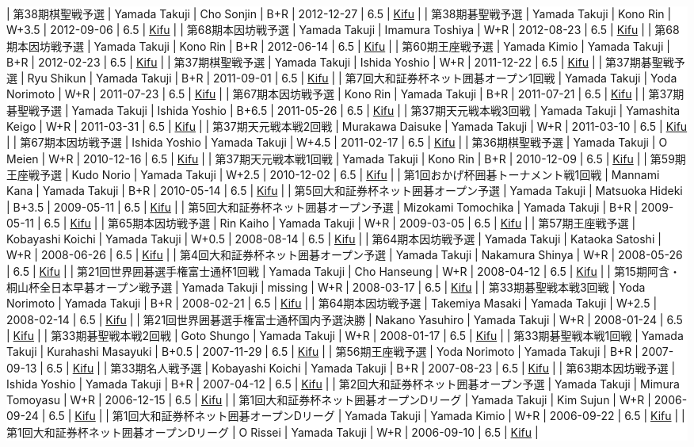 | 第38期棋聖戦予選 | Yamada Takuji | Cho Sonjin | B+R | 2012-12-27 | 6.5 | [Kifu](https://kifudepot.net/kifucontents.php?id=QNz4Kb5sKWj2FuAE4%2BM%2FOw%3D%3D) | 
| 第38期碁聖戦予選 | Yamada Takuji | Kono Rin | W+3.5 | 2012-09-06 | 6.5 | [Kifu](https://kifudepot.net/kifucontents.php?id=4e4vr2kkmVtXYjD8B4E4Og%3D%3D) | 
| 第68期本因坊戦予選 | Yamada Takuji | Imamura Toshiya | W+R | 2012-08-23 | 6.5 | [Kifu](https://kifudepot.net/kifucontents.php?id=MN%2FHlwWLDWEz45vLKQH0UA%3D%3D) | 
| 第68期本因坊戦予選 | Yamada Takuji | Kono Rin | B+R | 2012-06-14 | 6.5 | [Kifu](https://kifudepot.net/kifucontents.php?id=0PHbC7MzdKotNKlDMWsbmg%3D%3D) | 
| 第60期王座戦予選 | Yamada Kimio | Yamada Takuji | B+R | 2012-02-23 | 6.5 | [Kifu](https://kifudepot.net/kifucontents.php?id=6GuSpFPzsUZ9SpYUbD32Gg%3D%3D) | 
| 第37期棋聖戦予選 | Yamada Takuji | Ishida Yoshio | W+R | 2011-12-22 | 6.5 | [Kifu](https://kifudepot.net/kifucontents.php?id=RTbKLh%2BGAh%2BTmedsupL1nw%3D%3D) | 
| 第37期碁聖戦予選 | Ryu Shikun | Yamada Takuji | B+R | 2011-09-01 | 6.5 | [Kifu](https://kifudepot.net/kifucontents.php?id=9Qvf4JJJlvjjcJls8tML9w%3D%3D) | 
| 第7回大和証券杯ネット囲碁オープン1回戦 | Yamada Takuji | Yoda Norimoto | W+R | 2011-07-23 | 6.5 | [Kifu](https://kifudepot.net/kifucontents.php?id=cfNz%2B6djrg0uPAyB565w7A%3D%3D) | 
| 第67期本因坊戦予選 | Kono Rin | Yamada Takuji | B+R | 2011-07-21 | 6.5 | [Kifu](https://kifudepot.net/kifucontents.php?id=k%2F%2B3SrTltEGsqXDvWnBZIg%3D%3D) | 
| 第37期碁聖戦予選 | Yamada Takuji | Ishida Yoshio | B+6.5 | 2011-05-26 | 6.5 | [Kifu](https://kifudepot.net/kifucontents.php?id=Dx%2F9JbDSgYKPBNDfRbLDsw%3D%3D) | 
| 第37期天元戦本戦3回戦 | Yamada Takuji | Yamashita Keigo | W+R | 2011-03-31 | 6.5 | [Kifu](https://kifudepot.net/kifucontents.php?id=wYtPeM8inuPtn36OKotVcA%3D%3D) | 
| 第37期天元戦本戦2回戦 | Murakawa Daisuke | Yamada Takuji | W+R | 2011-03-10 | 6.5 | [Kifu](https://kifudepot.net/kifucontents.php?id=C2sJQKWwnD1p2sDQa01D3w%3D%3D) | 
| 第67期本因坊戦予選 | Ishida Yoshio | Yamada Takuji | W+4.5 | 2011-02-17 | 6.5 | [Kifu](https://kifudepot.net/kifucontents.php?id=pBl1744SWK7U2geCUNOGOQ%3D%3D) | 
| 第36期棋聖戦予選 | Yamada Takuji | O Meien | W+R | 2010-12-16 | 6.5 | [Kifu](https://kifudepot.net/kifucontents.php?id=N6mFdE204Hjvd%2FeQ1NbJzA%3D%3D) | 
| 第37期天元戦本戦1回戦 | Yamada Takuji | Kono Rin | B+R | 2010-12-09 | 6.5 | [Kifu](https://kifudepot.net/kifucontents.php?id=EDvtCgpnydQmnf5tZEyHtA%3D%3D) | 
| 第59期王座戦予選 | Kudo Norio | Yamada Takuji | W+2.5 | 2010-12-02 | 6.5 | [Kifu](https://kifudepot.net/kifucontents.php?id=23ELp8iym%2FxWt%2BarJDBsXw%3D%3D) | 
| 第1回おかげ杯囲碁トーナメント戦1回戦 | Mannami Kana | Yamada Takuji | B+R | 2010-05-14 | 6.5 | [Kifu](https://kifudepot.net/kifucontents.php?id=eA%2Bd2T6a3r68bQTbeFEAhw%3D%3D) | 
| 第5回大和証券杯ネット囲碁オープン予選 | Yamada Takuji | Matsuoka Hideki | B+3.5 | 2009-05-11 | 6.5 | [Kifu](https://kifudepot.net/kifucontents.php?id=SM4dGCCafThcnTrw0eF%2FYA%3D%3D) | 
| 第5回大和証券杯ネット囲碁オープン予選 | Mizokami Tomochika | Yamada Takuji | B+R | 2009-05-11 | 6.5 | [Kifu](https://kifudepot.net/kifucontents.php?id=8sXWGTo8jSQMYXUq4TnO4A%3D%3D) | 
| 第65期本因坊戦予選 | Rin Kaiho | Yamada Takuji | W+R | 2009-03-05 | 6.5 | [Kifu](https://kifudepot.net/kifucontents.php?id=V4kRb5MKWQn3Sujj6b438g%3D%3D) | 
| 第57期王座戦予選 | Kobayashi Koichi | Yamada Takuji | W+0.5 | 2008-08-14 | 6.5 | [Kifu](https://kifudepot.net/kifucontents.php?id=tA45xXBIEoCsyypJm2Se5g%3D%3D) | 
| 第64期本因坊戦予選 | Yamada Takuji | Kataoka Satoshi | W+R | 2008-06-26 | 6.5 | [Kifu](https://kifudepot.net/kifucontents.php?id=taTM6dKZWsG2HUgkg%2FqSTA%3D%3D) | 
| 第4回大和証券杯ネット囲碁オープン予選 | Yamada Takuji | Nakamura Shinya | W+R | 2008-05-26 | 6.5 | [Kifu](https://kifudepot.net/kifucontents.php?id=Lx159V0gnJkHXt%2F8wGpmGA%3D%3D) | 
| 第21回世界囲碁選手権富士通杯1回戦 | Yamada Takuji | Cho Hanseung | W+R | 2008-04-12 | 6.5 | [Kifu](https://kifudepot.net/kifucontents.php?id=gsO3Au5nBAjYdbYen1LXJA%3D%3D) | 
| 第15期阿含・桐山杯全日本早碁オープン戦予選 | Yamada Takuji | missing | W+R | 2008-03-17 | 6.5 | [Kifu](https://kifudepot.net/kifucontents.php?id=s3F4E3louKPiPwHS6UOZKA%3D%3D) | 
| 第33期碁聖戦本戦3回戦 | Yoda Norimoto | Yamada Takuji | B+R | 2008-02-21 | 6.5 | [Kifu](https://kifudepot.net/kifucontents.php?id=aDs5USgyKJ6htZ7RhkcOgg%3D%3D) | 
| 第64期本因坊戦予選 | Takemiya Masaki | Yamada Takuji | W+2.5 | 2008-02-14 | 6.5 | [Kifu](https://kifudepot.net/kifucontents.php?id=BBmj2Bo4Rf5SdDvK6Bda7A%3D%3D) | 
| 第21回世界囲碁選手権富士通杯国内予選決勝 | Nakano Yasuhiro | Yamada Takuji | W+R | 2008-01-24 | 6.5 | [Kifu](https://kifudepot.net/kifucontents.php?id=2iFNctBt5n66u1QIDOtUnQ%3D%3D) | 
| 第33期碁聖戦本戦2回戦 | Goto Shungo | Yamada Takuji | W+R | 2008-01-17 | 6.5 | [Kifu](https://kifudepot.net/kifucontents.php?id=B7QwB2ioh0rC7vrbbweJWQ%3D%3D) | 
| 第33期碁聖戦本戦1回戦 | Yamada Takuji | Kurahashi Masayuki | B+0.5 | 2007-11-29 | 6.5 | [Kifu](https://kifudepot.net/kifucontents.php?id=QsJTQ3wiFMj2f1xZIYG%2BQg%3D%3D) | 
| 第56期王座戦予選 | Yoda Norimoto | Yamada Takuji | B+R | 2007-09-13 | 6.5 | [Kifu](https://kifudepot.net/kifucontents.php?id=2SOFf4ilB5rykSzavuPlaw%3D%3D) | 
| 第33期名人戦予選 | Kobayashi Koichi | Yamada Takuji | B+R | 2007-08-23 | 6.5 | [Kifu](https://kifudepot.net/kifucontents.php?id=RCBfi0g%2FyjD92tqd%2FXQxkA%3D%3D) | 
| 第63期本因坊戦予選 | Ishida Yoshio | Yamada Takuji | B+R | 2007-04-12 | 6.5 | [Kifu](https://kifudepot.net/kifucontents.php?id=PrpkO%2BtIMFJR9e18MdIM4A%3D%3D) | 
| 第2回大和証券杯ネット囲碁オープン予選 | Yamada Takuji | Mimura Tomoyasu | W+R | 2006-12-15 | 6.5 | [Kifu](https://kifudepot.net/kifucontents.php?id=RkFRRkyAIvrRFN8hQs59BQ%3D%3D) | 
| 第1回大和証券杯ネット囲碁オープンDリーグ | Yamada Takuji | Kim Sujun | W+R | 2006-09-24 | 6.5 | [Kifu](https://kifudepot.net/kifucontents.php?id=pUfGch7WtIEHFCBZ0VFt9g%3D%3D) | 
| 第1回大和証券杯ネット囲碁オープンDリーグ | Yamada Takuji | Yamada Kimio | W+R | 2006-09-22 | 6.5 | [Kifu](https://kifudepot.net/kifucontents.php?id=QLXC4bd1RWlYLF2kzPzP5g%3D%3D) | 
| 第1回大和証券杯ネット囲碁オープンDリーグ | O Rissei | Yamada Takuji | W+R | 2006-09-10 | 6.5 | [Kifu](https://kifudepot.net/kifucontents.php?id=cj8bKDkcih2q1hJZOEhUjg%3D%3D) | 